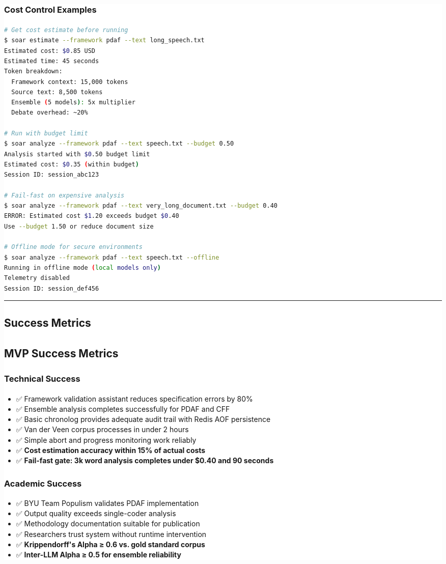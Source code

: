### Cost Control Examples

```bash
# Get cost estimate before running
$ soar estimate --framework pdaf --text long_speech.txt
Estimated cost: $0.85 USD
Estimated time: 45 seconds
Token breakdown:
  Framework context: 15,000 tokens
  Source text: 8,500 tokens  
  Ensemble (5 models): 5x multiplier
  Debate overhead: ~20%

# Run with budget limit
$ soar analyze --framework pdaf --text speech.txt --budget 0.50
Analysis started with $0.50 budget limit
Estimated cost: $0.35 (within budget)
Session ID: session_abc123

# Fail-fast on expensive analysis
$ soar analyze --framework pdaf --text very_long_document.txt --budget 0.40
ERROR: Estimated cost $1.20 exceeds budget $0.40
Use --budget 1.50 or reduce document size

# Offline mode for secure environments
$ soar analyze --framework pdaf --text speech.txt --offline
Running in offline mode (local models only)
Telemetry disabled
Session ID: session_def456
```

-----

## Success Metrics

## MVP Success Metrics

### Technical Success
- ✅ Framework validation assistant reduces specification errors by 80%
- ✅ Ensemble analysis completes successfully for PDAF and CFF
- ✅ Basic chronolog provides adequate audit trail with Redis AOF persistence
- ✅ Van der Veen corpus processes in under 2 hours
- ✅ Simple abort and progress monitoring work reliably
- ✅ **Cost estimation accuracy within 15% of actual costs**
- ✅ **Fail-fast gate: 3k word analysis completes under $0.40 and 90 seconds**

### Academic Success  
- ✅ BYU Team Populism validates PDAF implementation
- ✅ Output quality exceeds single-coder analysis
- ✅ Methodology documentation suitable for publication
- ✅ Researchers trust system without runtime intervention
- ✅ **Krippendorff's Alpha ≥ 0.6 vs. gold standard corpus**
- ✅ **Inter-LLM Alpha ≥ 0.5 for ensemble reliability**
